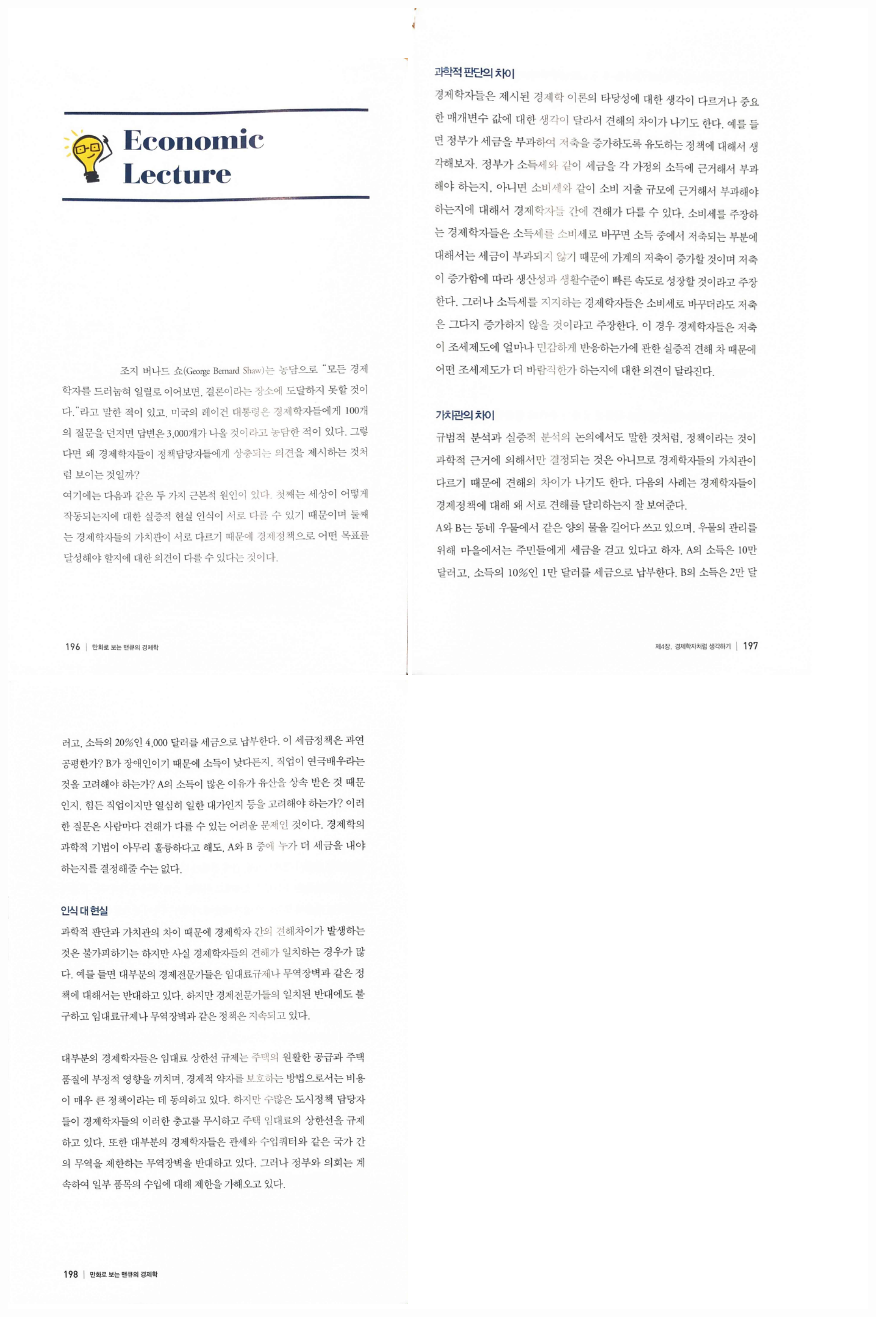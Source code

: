 <img src="principles_of_economics/39.jpg" width="400"/> <img src="principles_of_economics/40.jpg" width="400"/> <img src="principles_of_economics/41.jpg" width="400"/>